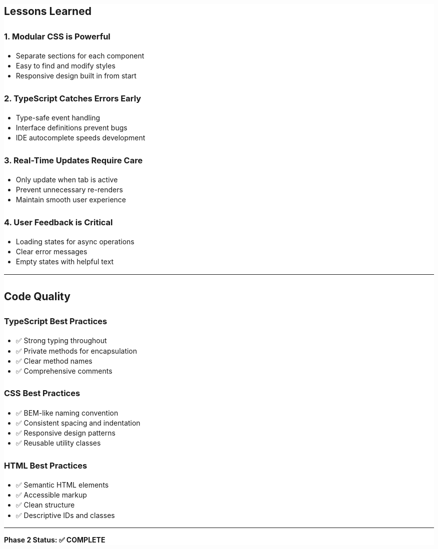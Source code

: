 
## Lessons Learned

### 1. Modular CSS is Powerful
- Separate sections for each component
- Easy to find and modify styles
- Responsive design built in from start

### 2. TypeScript Catches Errors Early
- Type-safe event handling
- Interface definitions prevent bugs
- IDE autocomplete speeds development

### 3. Real-Time Updates Require Care
- Only update when tab is active
- Prevent unnecessary re-renders
- Maintain smooth user experience

### 4. User Feedback is Critical
- Loading states for async operations
- Clear error messages
- Empty states with helpful text

---

## Code Quality

### TypeScript Best Practices
- ✅ Strong typing throughout
- ✅ Private methods for encapsulation
- ✅ Clear method names
- ✅ Comprehensive comments

### CSS Best Practices
- ✅ BEM-like naming convention
- ✅ Consistent spacing and indentation
- ✅ Responsive design patterns
- ✅ Reusable utility classes

### HTML Best Practices
- ✅ Semantic HTML elements
- ✅ Accessible markup
- ✅ Clean structure
- ✅ Descriptive IDs and classes

---

**Phase 2 Status: ✅ COMPLETE**

